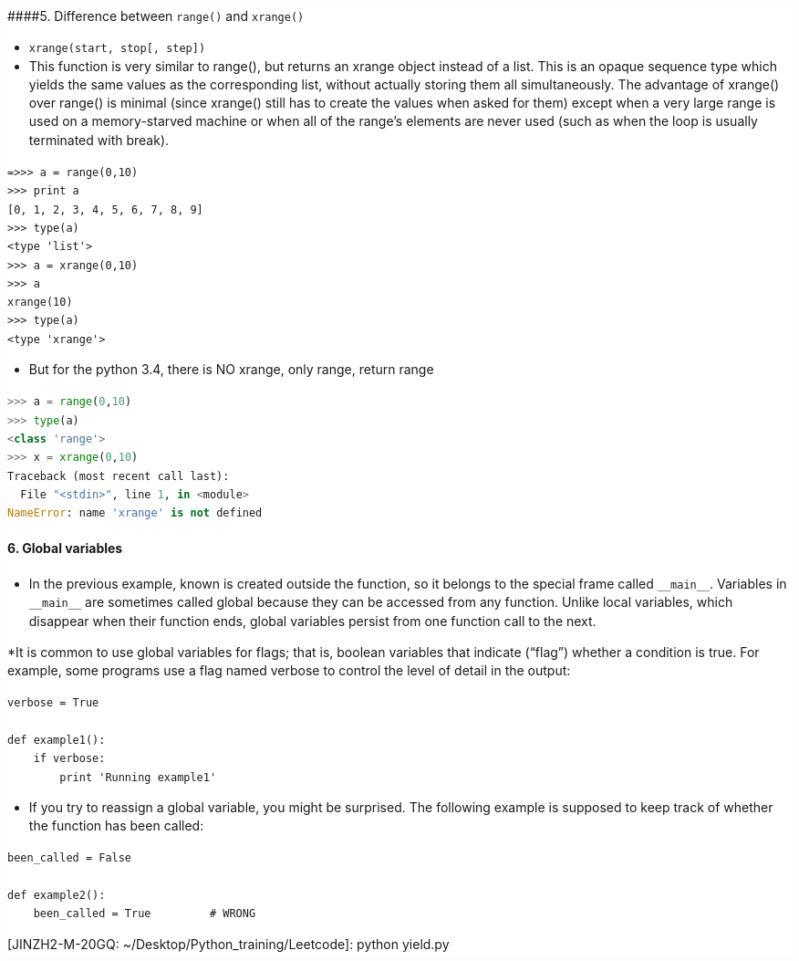 

####5. Difference between ```range()``` and ```xrange()```
*  ```xrange(start, stop[, step])```
* This function is very similar to range(), but returns an xrange object instead of a list. This is an opaque sequence type which yields the same values as the corresponding list, without actually storing them all simultaneously. The advantage of xrange() over range() is minimal (since xrange() still has to create the values when asked for them) except when a very large range is used on a memory-starved machine or when all of the range’s elements are never used (such as when the loop is usually terminated with break).
```
=>>> a = range(0,10)
>>> print a 
[0, 1, 2, 3, 4, 5, 6, 7, 8, 9]
>>> type(a)
<type 'list'>
>>> a = xrange(0,10)
>>> a
xrange(10)
>>> type(a)
<type 'xrange'>
```
* But for the python 3.4, there is NO xrange, only range, return range 
```python
>>> a = range(0,10)
>>> type(a)
<class 'range'>
>>> x = xrange(0,10)
Traceback (most recent call last):
  File "<stdin>", line 1, in <module>
NameError: name 'xrange' is not defined
```

#### 6. Global variables 
* In the previous example, known is created outside the function, so it belongs to the special frame called ```__main__```. Variables in ```__main__``` are sometimes called global because they can be accessed from any function. Unlike local variables, which disappear when their function ends, global variables persist from one function call to the next.

*It is common to use global variables for flags; that is, boolean variables that indicate (“flag”) whether a condition is true. For example, some programs use a flag named verbose to control the level of detail in the output:

```
verbose = True

def example1():
    if verbose:
        print 'Running example1'
```
* If you try to reassign a global variable, you might be surprised. The following example is supposed to keep track of whether the function has been called:

```
been_called = False

def example2():
    been_called = True         # WRONG
```    


[JINZH2-M-20GQ: ~/Desktop/Python_training/Leetcode]: python yield.py 